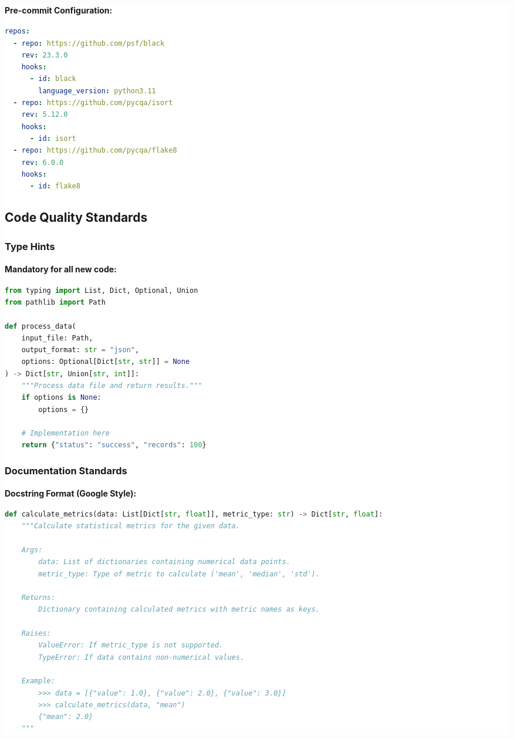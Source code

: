 **Pre-commit Configuration:**
```yaml
repos:
  - repo: https://github.com/psf/black
    rev: 23.3.0
    hooks:
      - id: black
        language_version: python3.11
  - repo: https://github.com/pycqa/isort
    rev: 5.12.0
    hooks:
      - id: isort
  - repo: https://github.com/pycqa/flake8
    rev: 6.0.0
    hooks:
      - id: flake8
```

## Code Quality Standards

### Type Hints

**Mandatory for all new code:**
```python
from typing import List, Dict, Optional, Union
from pathlib import Path

def process_data(
    input_file: Path,
    output_format: str = "json",
    options: Optional[Dict[str, str]] = None
) -> Dict[str, Union[str, int]]:
    """Process data file and return results."""
    if options is None:
        options = {}
    
    # Implementation here
    return {"status": "success", "records": 100}
```

### Documentation Standards

**Docstring Format (Google Style):**
```python
def calculate_metrics(data: List[Dict[str, float]], metric_type: str) -> Dict[str, float]:
    """Calculate statistical metrics for the given data.
    
    Args:
        data: List of dictionaries containing numerical data points.
        metric_type: Type of metric to calculate ('mean', 'median', 'std').
        
    Returns:
        Dictionary containing calculated metrics with metric names as keys.
        
    Raises:
        ValueError: If metric_type is not supported.
        TypeError: If data contains non-numerical values.
        
    Example:
        >>> data = [{"value": 1.0}, {"value": 2.0}, {"value": 3.0}]
        >>> calculate_metrics(data, "mean")
        {"mean": 2.0}
    """
```

